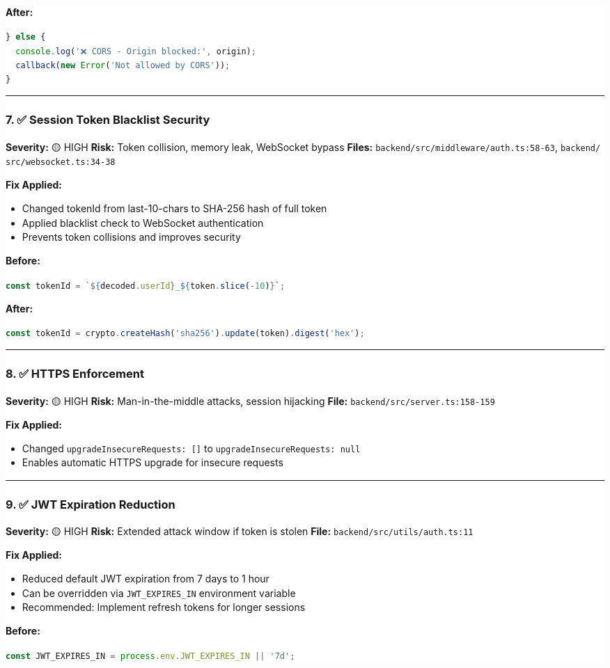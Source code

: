 **After:**
```typescript
} else {
  console.log('❌ CORS - Origin blocked:', origin);
  callback(new Error('Not allowed by CORS'));
}
```

---

### 7. ✅ Session Token Blacklist Security
**Severity:** 🟡 HIGH
**Risk:** Token collision, memory leak, WebSocket bypass
**Files:** `backend/src/middleware/auth.ts:58-63`, `backend/src/websocket.ts:34-38`

**Fix Applied:**
- Changed tokenId from last-10-chars to SHA-256 hash of full token
- Applied blacklist check to WebSocket authentication
- Prevents token collisions and improves security

**Before:**
```typescript
const tokenId = `${decoded.userId}_${token.slice(-10)}`;
```

**After:**
```typescript
const tokenId = crypto.createHash('sha256').update(token).digest('hex');
```

---

### 8. ✅ HTTPS Enforcement
**Severity:** 🟡 HIGH
**Risk:** Man-in-the-middle attacks, session hijacking
**File:** `backend/src/server.ts:158-159`

**Fix Applied:**
- Changed `upgradeInsecureRequests: []` to `upgradeInsecureRequests: null`
- Enables automatic HTTPS upgrade for insecure requests

---

### 9. ✅ JWT Expiration Reduction
**Severity:** 🟡 HIGH
**Risk:** Extended attack window if token is stolen
**File:** `backend/src/utils/auth.ts:11`

**Fix Applied:**
- Reduced default JWT expiration from 7 days to 1 hour
- Can be overridden via `JWT_EXPIRES_IN` environment variable
- Recommended: Implement refresh tokens for longer sessions

**Before:**
```typescript
const JWT_EXPIRES_IN = process.env.JWT_EXPIRES_IN || '7d';
```
